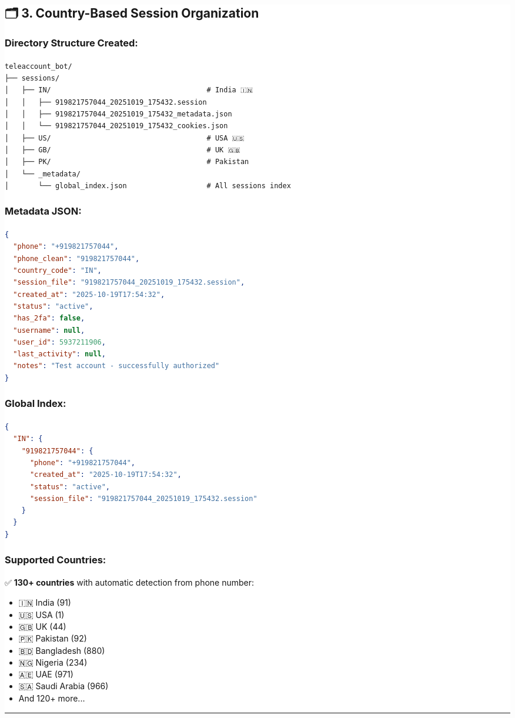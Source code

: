 
## 🗂️ **3. Country-Based Session Organization**

### **Directory Structure Created:**
```
teleaccount_bot/
├── sessions/
│   ├── IN/                                     # India 🇮🇳
│   │   ├── 919821757044_20251019_175432.session
│   │   ├── 919821757044_20251019_175432_metadata.json
│   │   └── 919821757044_20251019_175432_cookies.json
│   ├── US/                                     # USA 🇺🇸
│   ├── GB/                                     # UK 🇬🇧
│   ├── PK/                                     # Pakistan
│   └── _metadata/
│       └── global_index.json                   # All sessions index
```

### **Metadata JSON:**
```json
{
  "phone": "+919821757044",
  "phone_clean": "919821757044",
  "country_code": "IN",
  "session_file": "919821757044_20251019_175432.session",
  "created_at": "2025-10-19T17:54:32",
  "status": "active",
  "has_2fa": false,
  "username": null,
  "user_id": 5937211906,
  "last_activity": null,
  "notes": "Test account - successfully authorized"
}
```

### **Global Index:**
```json
{
  "IN": {
    "919821757044": {
      "phone": "+919821757044",
      "created_at": "2025-10-19T17:54:32",
      "status": "active",
      "session_file": "919821757044_20251019_175432.session"
    }
  }
}
```

### **Supported Countries:**
✅ **130+ countries** with automatic detection from phone number:
- 🇮🇳 India (91)
- 🇺🇸 USA (1)
- 🇬🇧 UK (44)
- 🇵🇰 Pakistan (92)
- 🇧🇩 Bangladesh (880)
- 🇳🇬 Nigeria (234)
- 🇦🇪 UAE (971)
- 🇸🇦 Saudi Arabia (966)
- And 120+ more...

---